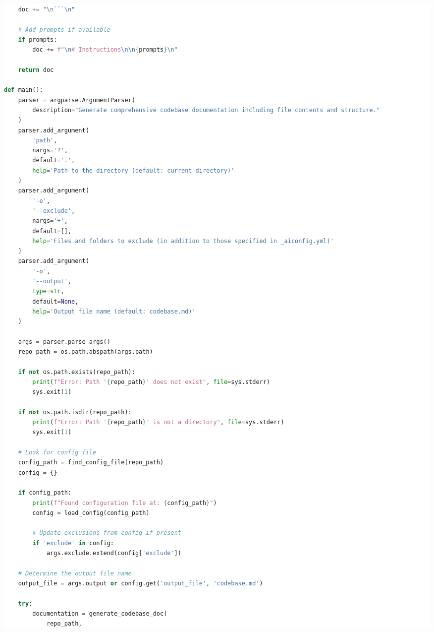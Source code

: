 ```python
    doc += "\n```\n"
    
    # Add prompts if available
    if prompts:
        doc += f"\n# Instructions\n\n{prompts}\n"
    
    return doc

def main():
    parser = argparse.ArgumentParser(
        description="Generate comprehensive codebase documentation including file contents and structure."
    )    
    parser.add_argument(
        'path', 
        nargs='?', 
        default='.', 
        help='Path to the directory (default: current directory)'
    )
    parser.add_argument(
        '-e', 
        '--exclude',
        nargs='+',
        default=[],
        help='Files and folders to exclude (in addition to those specified in _aiconfig.yml)'
    )
    parser.add_argument(
        '-o',
        '--output',
        type=str,
        default=None,
        help='Output file name (default: codebase.md)'
    )

    args = parser.parse_args()
    repo_path = os.path.abspath(args.path)
    
    if not os.path.exists(repo_path):
        print(f"Error: Path '{repo_path}' does not exist", file=sys.stderr)
        sys.exit(1)
    
    if not os.path.isdir(repo_path):
        print(f"Error: Path '{repo_path}' is not a directory", file=sys.stderr)
        sys.exit(1)
    
    # Look for config file
    config_path = find_config_file(repo_path)
    config = {}
    
    if config_path:
        print(f"Found configuration file at: {config_path}")
        config = load_config(config_path)
        
        # Update exclusions from config if present
        if 'exclude' in config:
            args.exclude.extend(config['exclude'])
    
    # Determine the output file name
    output_file = args.output or config.get('output_file', 'codebase.md')
    
    try:
        documentation = generate_codebase_doc(
            repo_path,
```